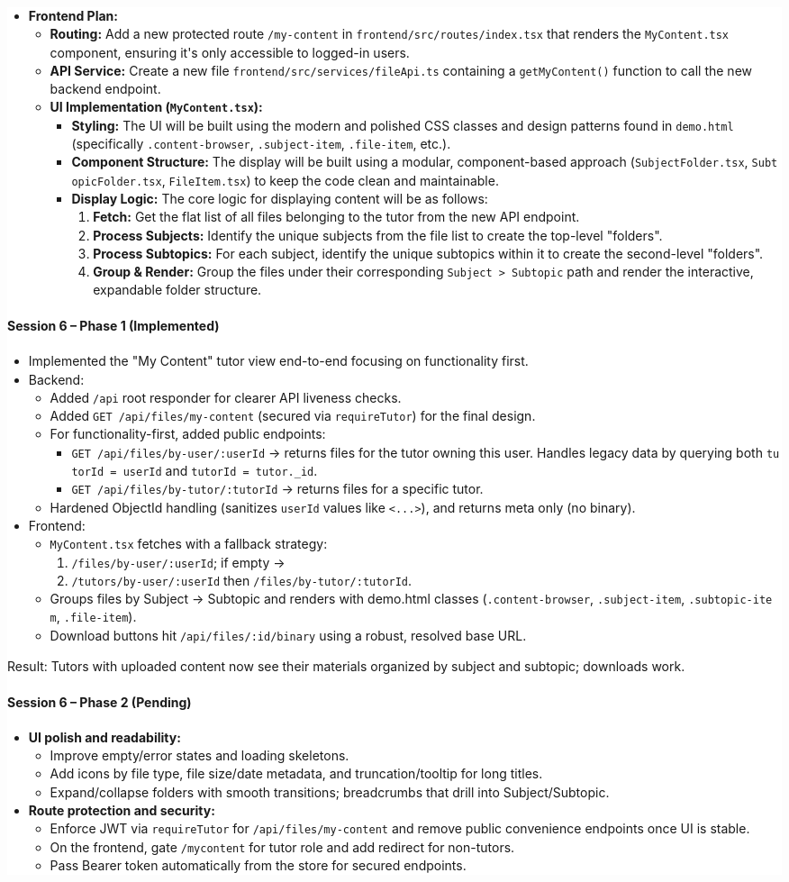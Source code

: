 - **Frontend Plan:**
  - **Routing:** Add a new protected route `/my-content` in `frontend/src/routes/index.tsx` that renders the `MyContent.tsx` component, ensuring it's only accessible to logged-in users.
  - **API Service:** Create a new file `frontend/src/services/fileApi.ts` containing a `getMyContent()` function to call the new backend endpoint.
  - **UI Implementation (`MyContent.tsx`):**
    - **Styling:** The UI will be built using the modern and polished CSS classes and design patterns found in `demo.html` (specifically `.content-browser`, `.subject-item`, `.file-item`, etc.).
    - **Component Structure:** The display will be built using a modular, component-based approach (`SubjectFolder.tsx`, `SubtopicFolder.tsx`, `FileItem.tsx`) to keep the code clean and maintainable.
    - **Display Logic:** The core logic for displaying content will be as follows:
      1.  **Fetch:** Get the flat list of all files belonging to the tutor from the new API endpoint.
      2.  **Process Subjects:** Identify the unique subjects from the file list to create the top-level "folders".
      3.  **Process Subtopics:** For each subject, identify the unique subtopics within it to create the second-level "folders".
      4.  **Group & Render:** Group the files under their corresponding `Subject > Subtopic` path and render the interactive, expandable folder structure.

#### Session 6 – Phase 1 (Implemented)

- Implemented the "My Content" tutor view end-to-end focusing on functionality first.
- Backend:
  - Added `/api` root responder for clearer API liveness checks.
  - Added `GET /api/files/my-content` (secured via `requireTutor`) for the final design.
  - For functionality-first, added public endpoints:
    - `GET /api/files/by-user/:userId` → returns files for the tutor owning this user. Handles legacy data by querying both `tutorId = userId` and `tutorId = tutor._id`.
    - `GET /api/files/by-tutor/:tutorId` → returns files for a specific tutor.
  - Hardened ObjectId handling (sanitizes `userId` values like `<...>`), and returns meta only (no binary).
- Frontend:
  - `MyContent.tsx` fetches with a fallback strategy:
    1. `/files/by-user/:userId`; if empty →
    2. `/tutors/by-user/:userId` then `/files/by-tutor/:tutorId`.
  - Groups files by Subject → Subtopic and renders with demo.html classes (`.content-browser`, `.subject-item`, `.subtopic-item`, `.file-item`).
  - Download buttons hit `/api/files/:id/binary` using a robust, resolved base URL.

Result: Tutors with uploaded content now see their materials organized by subject and subtopic; downloads work.

#### Session 6 – Phase 2 (Pending)

- **UI polish and readability:**
  - Improve empty/error states and loading skeletons.
  - Add icons by file type, file size/date metadata, and truncation/tooltip for long titles.
  - Expand/collapse folders with smooth transitions; breadcrumbs that drill into Subject/Subtopic.
- **Route protection and security:**
  - Enforce JWT via `requireTutor` for `/api/files/my-content` and remove public convenience endpoints once UI is stable.
  - On the frontend, gate `/mycontent` for tutor role and add redirect for non-tutors.
  - Pass Bearer token automatically from the store for secured endpoints.

